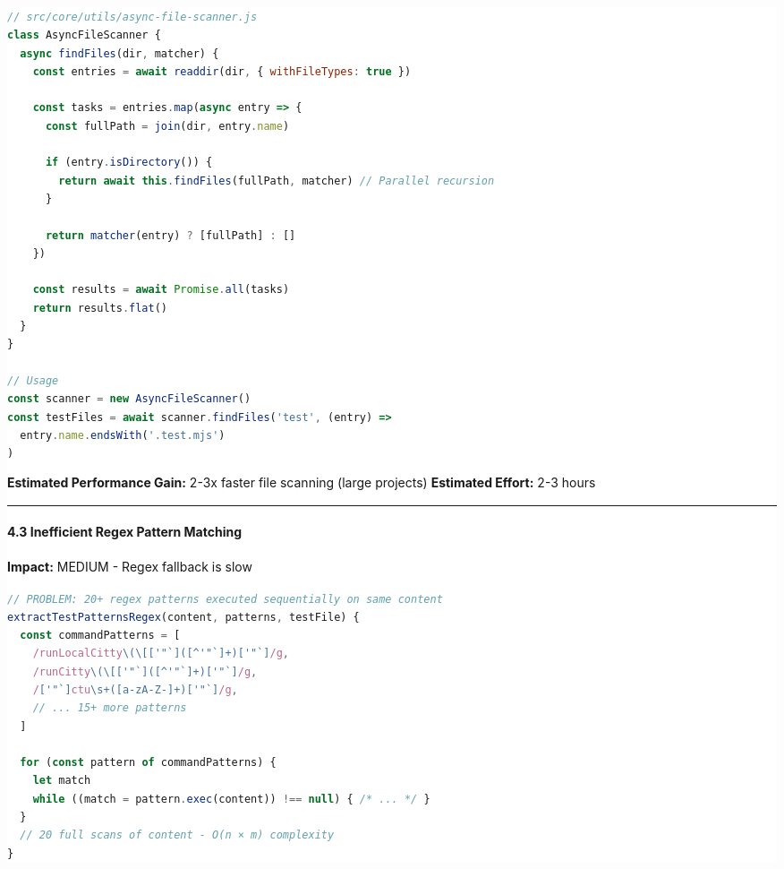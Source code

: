 ```javascript
// src/core/utils/async-file-scanner.js
class AsyncFileScanner {
  async findFiles(dir, matcher) {
    const entries = await readdir(dir, { withFileTypes: true })

    const tasks = entries.map(async entry => {
      const fullPath = join(dir, entry.name)

      if (entry.isDirectory()) {
        return await this.findFiles(fullPath, matcher) // Parallel recursion
      }

      return matcher(entry) ? [fullPath] : []
    })

    const results = await Promise.all(tasks)
    return results.flat()
  }
}

// Usage
const scanner = new AsyncFileScanner()
const testFiles = await scanner.findFiles('test', (entry) =>
  entry.name.endsWith('.test.mjs')
)
```

**Estimated Performance Gain:** 2-3x faster file scanning (large projects)
**Estimated Effort:** 2-3 hours

---

#### 4.3 Inefficient Regex Pattern Matching

**Impact:** MEDIUM - Regex fallback is slow

```javascript
// PROBLEM: 20+ regex patterns executed sequentially on same content
extractTestPatternsRegex(content, patterns, testFile) {
  const commandPatterns = [
    /runLocalCitty\(\[['"`]([^'"`]+)['"`]/g,
    /runCitty\(\[['"`]([^'"`]+)['"`]/g,
    /['"`]ctu\s+([a-zA-Z-]+)['"`]/g,
    // ... 15+ more patterns
  ]

  for (const pattern of commandPatterns) {
    let match
    while ((match = pattern.exec(content)) !== null) { /* ... */ }
  }
  // 20 full scans of content - O(n × m) complexity
}
```

